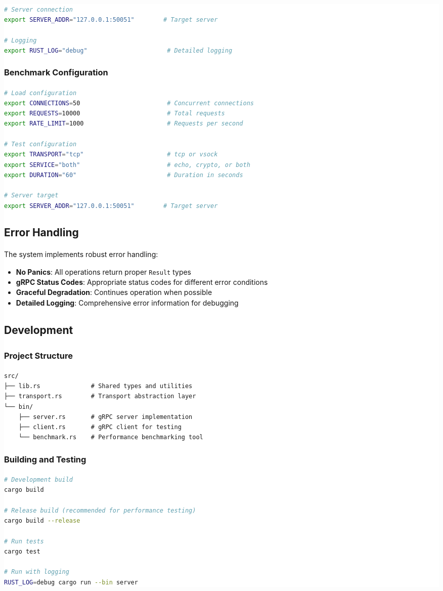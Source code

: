```bash
# Server connection
export SERVER_ADDR="127.0.0.1:50051"        # Target server

# Logging
export RUST_LOG="debug"                      # Detailed logging
```

### Benchmark Configuration

```bash
# Load configuration
export CONNECTIONS=50                        # Concurrent connections
export REQUESTS=10000                        # Total requests
export RATE_LIMIT=1000                       # Requests per second

# Test configuration  
export TRANSPORT="tcp"                       # tcp or vsock
export SERVICE="both"                        # echo, crypto, or both
export DURATION="60"                         # Duration in seconds

# Server target
export SERVER_ADDR="127.0.0.1:50051"        # Target server
```

## Error Handling

The system implements robust error handling:

- **No Panics**: All operations return proper `Result` types
- **gRPC Status Codes**: Appropriate status codes for different error conditions
- **Graceful Degradation**: Continues operation when possible
- **Detailed Logging**: Comprehensive error information for debugging

## Development

### Project Structure

```
src/
├── lib.rs              # Shared types and utilities
├── transport.rs        # Transport abstraction layer
└── bin/
    ├── server.rs       # gRPC server implementation
    ├── client.rs       # gRPC client for testing
    └── benchmark.rs    # Performance benchmarking tool
```

### Building and Testing

```bash
# Development build
cargo build

# Release build (recommended for performance testing)
cargo build --release

# Run tests
cargo test

# Run with logging
RUST_LOG=debug cargo run --bin server
```
